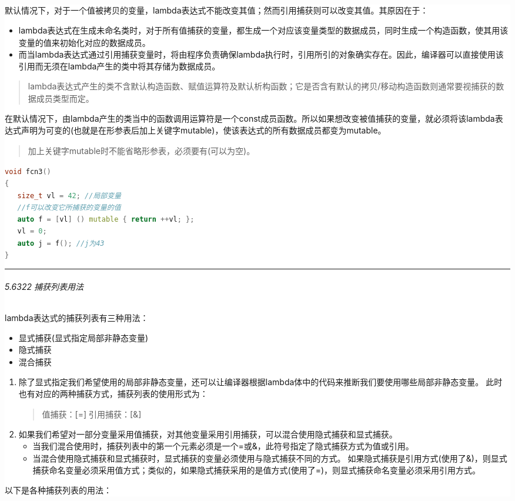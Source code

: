 默认情况下，对于一个值被拷贝的变量，lambda表达式不能改变其值；然而引用捕获则可以改变其值。其原因在于：

* lambda表达式在生成未命名类时，对于所有值捕获的变量，都生成一个对应该变量类型的数据成员，同时生成一个构造函数，使其用该变量的值来初始化对应的数据成员。
* 而当lambda表达式通过引用捕获变量时，将由程序负责确保lambda执行时，引用所引的对象确实存在。因此，编译器可以直接使用该引用而无须在lambda产生的类中将其存储为数据成员。

> lambda表达式产生的类不含默认构造函数、赋值运算符及默认析构函数；它是否含有默认的拷贝/移动构造函数则通常要视捕获的数据成员类型而定。

在默认情况下，由lambda产生的类当中的函数调用运算符是一个const成员函数。所以如果想改变被值捕获的变量，就必须将该lambda表达式声明为可变的(也就是在形参表后加上关键字mutable)，使该表达式的所有数据成员都变为mutable。

> 加上关键字mutable时不能省略形参表，必须要有(可以为空)。

```c++
void fcn3()
{
   size_t vl = 42; //局部变量
   //f可以改变它所捕获的变量的值
   auto f = [vl] () mutable { return ++vl; };
   vl = 0;
   auto j = f(); //j为43
}
```

---

###### 5.6322 捕获列表用法

lambda表达式的捕获列表有三种用法：
* 显式捕获(显式指定局部非静态变量)
* 隐式捕获
* 混合捕获

1. 除了显式指定我们希望使用的局部非静态变量，还可以让编译器根据lambda体中的代码来推断我们要使用哪些局部非静态变量。
此时也有对应的两种捕获方式，捕获列表的使用形式为：
   > 值捕获：[=]
   > 引用捕获：[&] 
2. 如果我们希望对一部分变量采用值捕获，对其他变量采用引用捕获，可以混合使用隐式捕获和显式捕获。
   * 当我们混合使用时，捕获列表中的第一个元素必须是一个=或&，此符号指定了隐式捕获方式为值或引用。
   * 当混合使用隐式捕获和显式捕获时，显式捕获的变量必须使用与隐式捕获不同的方式。
  如果隐式捕获是引用方式(使用了&)，则显式捕获命名变量必须采用值方式；类似的，如果隐式捕获采用的是值方式(使用了=)，则显式捕获命名变量必须采用引用方式。

以下是各种捕获列表的用法：